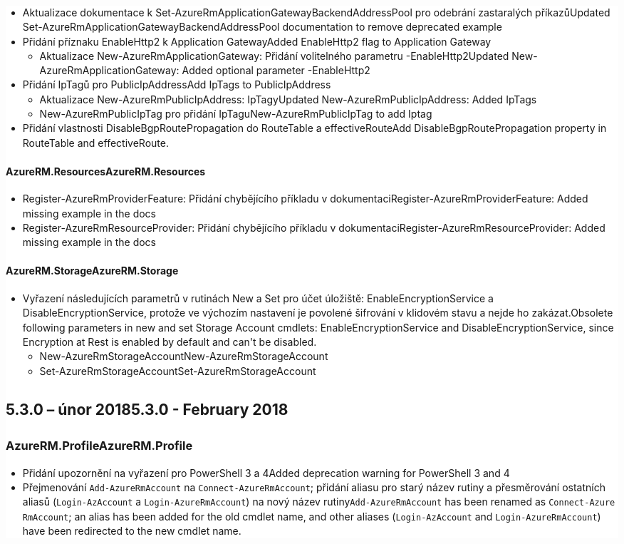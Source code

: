 * <span data-ttu-id="e5a60-132">Aktualizace dokumentace k Set-AzureRmApplicationGatewayBackendAddressPool pro odebrání zastaralých příkazů</span><span class="sxs-lookup"><span data-stu-id="e5a60-132">Updated Set-AzureRmApplicationGatewayBackendAddressPool documentation to remove deprecated example</span></span>
* <span data-ttu-id="e5a60-133">Přidání příznaku EnableHttp2 k Application Gateway</span><span class="sxs-lookup"><span data-stu-id="e5a60-133">Added EnableHttp2 flag to Application Gateway</span></span>
    - <span data-ttu-id="e5a60-134">Aktualizace New-AzureRmApplicationGateway: Přidání volitelného parametru -EnableHttp2</span><span class="sxs-lookup"><span data-stu-id="e5a60-134">Updated New-AzureRmApplicationGateway: Added optional parameter -EnableHttp2</span></span>
* <span data-ttu-id="e5a60-135">Přidání IpTagů pro PublicIpAddress</span><span class="sxs-lookup"><span data-stu-id="e5a60-135">Add IpTags to PublicIpAddress</span></span>
    - <span data-ttu-id="e5a60-136">Aktualizace New-AzureRmPublicIpAddress: IpTagy</span><span class="sxs-lookup"><span data-stu-id="e5a60-136">Updated New-AzureRmPublicIpAddress: Added IpTags</span></span>
    - <span data-ttu-id="e5a60-137">New-AzureRmPublicIpTag pro přidání IpTagu</span><span class="sxs-lookup"><span data-stu-id="e5a60-137">New-AzureRmPublicIpTag to add Iptag</span></span>
* <span data-ttu-id="e5a60-138">Přidání vlastnosti DisableBgpRoutePropagation do RouteTable a effectiveRoute</span><span class="sxs-lookup"><span data-stu-id="e5a60-138">Add DisableBgpRoutePropagation property in RouteTable and effectiveRoute.</span></span>

#### <a name="azurermresources"></a><span data-ttu-id="e5a60-139">AzureRM.Resources</span><span class="sxs-lookup"><span data-stu-id="e5a60-139">AzureRM.Resources</span></span>
* <span data-ttu-id="e5a60-140">Register-AzureRmProviderFeature: Přidání chybějícího příkladu v dokumentaci</span><span class="sxs-lookup"><span data-stu-id="e5a60-140">Register-AzureRmProviderFeature: Added missing example in the docs</span></span>
* <span data-ttu-id="e5a60-141">Register-AzureRmResourceProvider: Přidání chybějícího příkladu v dokumentaci</span><span class="sxs-lookup"><span data-stu-id="e5a60-141">Register-AzureRmResourceProvider: Added missing example in the docs</span></span>

#### <a name="azurermstorage"></a><span data-ttu-id="e5a60-142">AzureRM.Storage</span><span class="sxs-lookup"><span data-stu-id="e5a60-142">AzureRM.Storage</span></span>
* <span data-ttu-id="e5a60-143">Vyřazení následujících parametrů v rutinách New a Set pro účet úložiště: EnableEncryptionService a DisableEncryptionService, protože ve výchozím nastavení je povolené šifrování v klidovém stavu a nejde ho zakázat.</span><span class="sxs-lookup"><span data-stu-id="e5a60-143">Obsolete following parameters in new and set Storage Account cmdlets: EnableEncryptionService and DisableEncryptionService, since Encryption at Rest is enabled by default and can't be disabled.</span></span>
    - <span data-ttu-id="e5a60-144">New-AzureRmStorageAccount</span><span class="sxs-lookup"><span data-stu-id="e5a60-144">New-AzureRmStorageAccount</span></span>
    - <span data-ttu-id="e5a60-145">Set-AzureRmStorageAccount</span><span class="sxs-lookup"><span data-stu-id="e5a60-145">Set-AzureRmStorageAccount</span></span>


## <a name="530---february-2018"></a><span data-ttu-id="e5a60-146">5.3.0 – únor 2018</span><span class="sxs-lookup"><span data-stu-id="e5a60-146">5.3.0 - February 2018</span></span>
### <a name="azurermprofile"></a><span data-ttu-id="e5a60-147">AzureRM.Profile</span><span class="sxs-lookup"><span data-stu-id="e5a60-147">AzureRM.Profile</span></span>
* <span data-ttu-id="e5a60-148">Přidání upozornění na vyřazení pro PowerShell 3 a 4</span><span class="sxs-lookup"><span data-stu-id="e5a60-148">Added deprecation warning for PowerShell 3 and 4</span></span>
* <span data-ttu-id="e5a60-149">Přejmenování `Add-AzureRmAccount` na `Connect-AzureRmAccount`; přidání aliasu pro starý název rutiny a přesměrování ostatních aliasů (`Login-AzAccount` a `Login-AzureRmAccount`) na nový název rutiny</span><span class="sxs-lookup"><span data-stu-id="e5a60-149">`Add-AzureRmAccount` has been renamed as `Connect-AzureRmAccount`; an alias has been added for the old cmdlet name, and other aliases (`Login-AzAccount` and `Login-AzureRmAccount`) have been redirected to the new cmdlet name.</span></span>